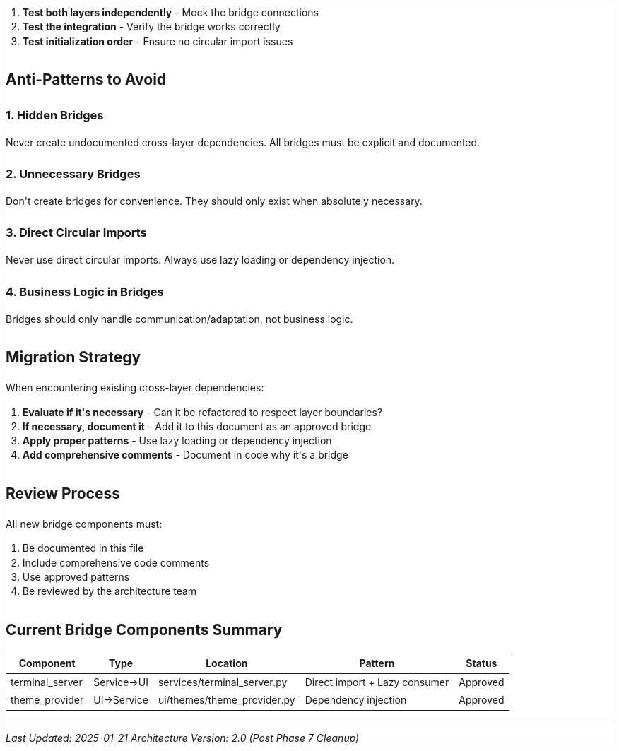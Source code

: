 1. **Test both layers independently** - Mock the bridge connections
2. **Test the integration** - Verify the bridge works correctly
3. **Test initialization order** - Ensure no circular import issues

## Anti-Patterns to Avoid

### 1. Hidden Bridges

Never create undocumented cross-layer dependencies. All bridges must be explicit and documented.

### 2. Unnecessary Bridges

Don't create bridges for convenience. They should only exist when absolutely necessary.

### 3. Direct Circular Imports

Never use direct circular imports. Always use lazy loading or dependency injection.

### 4. Business Logic in Bridges

Bridges should only handle communication/adaptation, not business logic.

## Migration Strategy

When encountering existing cross-layer dependencies:

1. **Evaluate if it's necessary** - Can it be refactored to respect layer boundaries?
2. **If necessary, document it** - Add it to this document as an approved bridge
3. **Apply proper patterns** - Use lazy loading or dependency injection
4. **Add comprehensive comments** - Document in code why it's a bridge

## Review Process

All new bridge components must:

1. Be documented in this file
2. Include comprehensive code comments
3. Use approved patterns
4. Be reviewed by the architecture team

## Current Bridge Components Summary

| Component | Type | Location | Pattern | Status |
|-----------|------|----------|---------|--------|
| terminal_server | Service→UI | services/terminal_server.py | Direct import + Lazy consumer | Approved |
| theme_provider | UI→Service | ui/themes/theme_provider.py | Dependency injection | Approved |

---

*Last Updated: 2025-01-21*
*Architecture Version: 2.0 (Post Phase 7 Cleanup)*